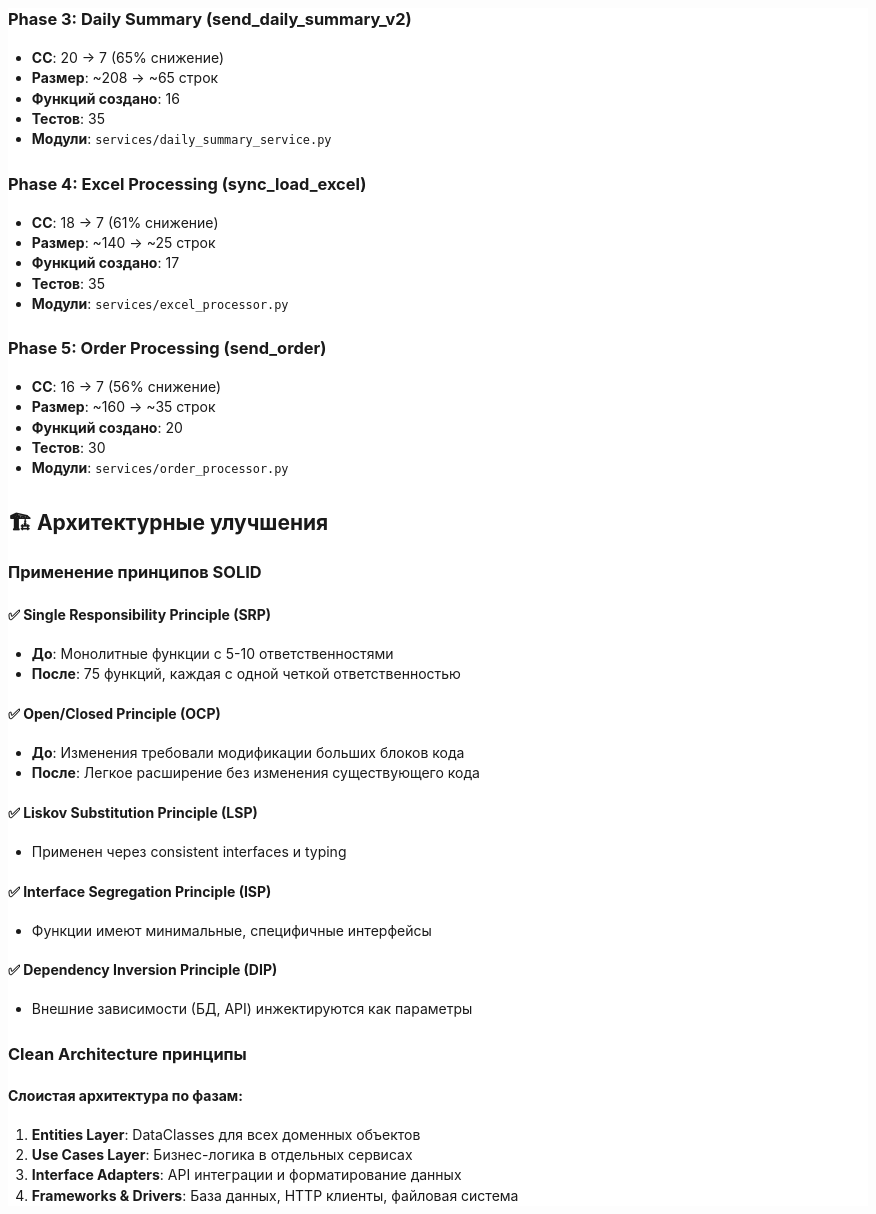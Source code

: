 ### Phase 3: Daily Summary (send_daily_summary_v2)
- **CC**: 20 → 7 (65% снижение)
- **Размер**: ~208 → ~65 строк
- **Функций создано**: 16
- **Тестов**: 35
- **Модули**: `services/daily_summary_service.py`

### Phase 4: Excel Processing (sync_load_excel)
- **CC**: 18 → 7 (61% снижение)
- **Размер**: ~140 → ~25 строк
- **Функций создано**: 17
- **Тестов**: 35
- **Модули**: `services/excel_processor.py`

### Phase 5: Order Processing (send_order)
- **CC**: 16 → 7 (56% снижение)
- **Размер**: ~160 → ~35 строк
- **Функций создано**: 20
- **Тестов**: 30
- **Модули**: `services/order_processor.py`

## 🏗 Архитектурные улучшения

### Применение принципов SOLID

#### ✅ Single Responsibility Principle (SRP)
- **До**: Монолитные функции с 5-10 ответственностями
- **После**: 75 функций, каждая с одной четкой ответственностью

#### ✅ Open/Closed Principle (OCP)
- **До**: Изменения требовали модификации больших блоков кода
- **После**: Легкое расширение без изменения существующего кода

#### ✅ Liskov Substitution Principle (LSP)
- Применен через consistent interfaces и typing

#### ✅ Interface Segregation Principle (ISP)
- Функции имеют минимальные, специфичные интерфейсы

#### ✅ Dependency Inversion Principle (DIP)
- Внешние зависимости (БД, API) инжектируются как параметры

### Clean Architecture принципы

#### Слоистая архитектура по фазам:
1. **Entities Layer**: DataClasses для всех доменных объектов
2. **Use Cases Layer**: Бизнес-логика в отдельных сервисах
3. **Interface Adapters**: API интеграции и форматирование данных
4. **Frameworks & Drivers**: База данных, HTTP клиенты, файловая система
